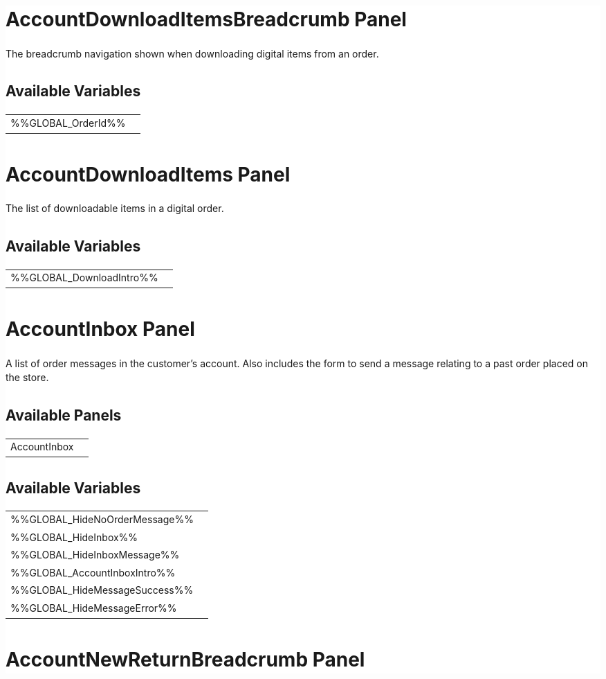 # AccountDownloadItemsBreadcrumb Panel 

The breadcrumb navigation shown when downloading digital items from an order.

## Available Variables 
|||
|---|---|
| %%GLOBAL_OrderId%% |

# AccountDownloadItems Panel 

The list of downloadable items in a digital order.

## Available Variables 
|||
|---|---|
| %%GLOBAL_DownloadIntro%% |

# AccountInbox Panel 

A list of order messages in the customer’s account. Also includes the form to send a message relating to a past order placed on the store.

##  Available Panels
|||
|---|---|
| AccountInbox |

## Available Variables 
|||
|---|---|
| %%GLOBAL_HideNoOrderMessage%% |
| %%GLOBAL_HideInbox%% |
| %%GLOBAL_HideInboxMessage%% |
| %%GLOBAL_AccountInboxIntro%% |
| %%GLOBAL_HideMessageSuccess%% |
| %%GLOBAL_HideMessageError%% |

# AccountNewReturnBreadcrumb Panel 
